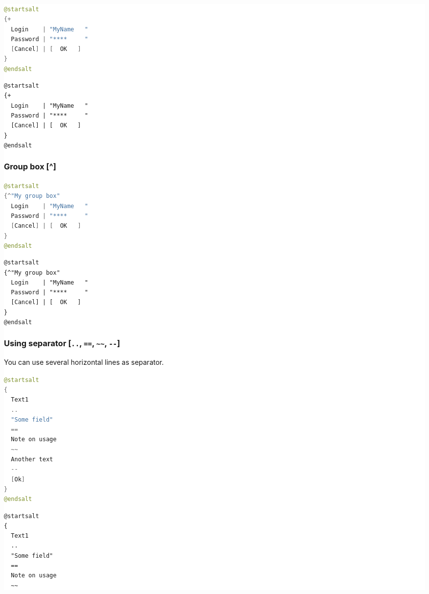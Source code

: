 ```java
@startsalt
{+
  Login    | "MyName   "
  Password | "****     "
  [Cancel] | [  OK   ]
}
@endsalt
```
```plantuml
@startsalt
{+
  Login    | "MyName   "
  Password | "****     "
  [Cancel] | [  OK   ]
}
@endsalt
```

### Group box [^]
```java
@startsalt
{^"My group box"
  Login    | "MyName   "
  Password | "****     "
  [Cancel] | [  OK   ]
}
@endsalt
```
```plantuml
@startsalt
{^"My group box"
  Login    | "MyName   "
  Password | "****     "
  [Cancel] | [  OK   ]
}
@endsalt
```

### Using separator [`..`, `==`, `~~`, `--`]
You can use several horizontal lines as separator.

```java
@startsalt
{
  Text1
  ..
  "Some field"
  ==
  Note on usage
  ~~
  Another text
  --
  [Ok]
}
@endsalt
```
```plantuml
@startsalt
{
  Text1
  ..
  "Some field"
  ==
  Note on usage
  ~~
```